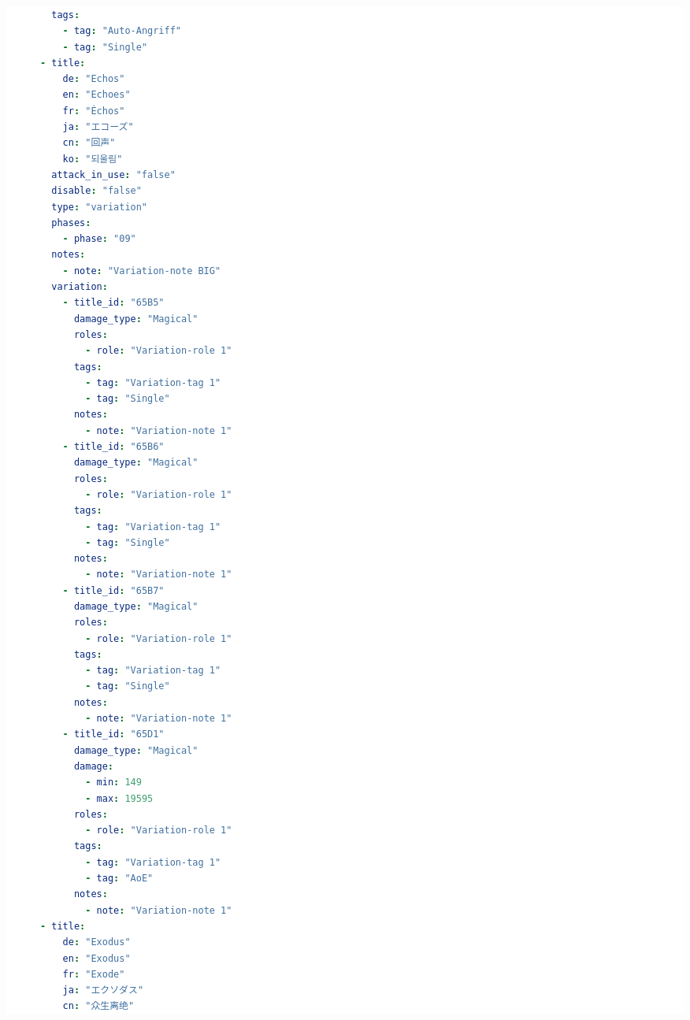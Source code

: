 ```yaml
        tags:
          - tag: "Auto-Angriff"
          - tag: "Single"
      - title:
          de: "Echos"
          en: "Echoes"
          fr: "Échos"
          ja: "エコーズ"
          cn: "回声"
          ko: "되울림"
        attack_in_use: "false"
        disable: "false"
        type: "variation"
        phases:
          - phase: "09"
        notes:
          - note: "Variation-note BIG"
        variation:
          - title_id: "65B5"
            damage_type: "Magical"
            roles:
              - role: "Variation-role 1"
            tags:
              - tag: "Variation-tag 1"
              - tag: "Single"
            notes:
              - note: "Variation-note 1"
          - title_id: "65B6"
            damage_type: "Magical"
            roles:
              - role: "Variation-role 1"
            tags:
              - tag: "Variation-tag 1"
              - tag: "Single"
            notes:
              - note: "Variation-note 1"
          - title_id: "65B7"
            damage_type: "Magical"
            roles:
              - role: "Variation-role 1"
            tags:
              - tag: "Variation-tag 1"
              - tag: "Single"
            notes:
              - note: "Variation-note 1"
          - title_id: "65D1"
            damage_type: "Magical"
            damage:
              - min: 149
              - max: 19595
            roles:
              - role: "Variation-role 1"
            tags:
              - tag: "Variation-tag 1"
              - tag: "AoE"
            notes:
              - note: "Variation-note 1"
      - title:
          de: "Exodus"
          en: "Exodus"
          fr: "Exode"
          ja: "エクソダス"
          cn: "众生离绝"
```